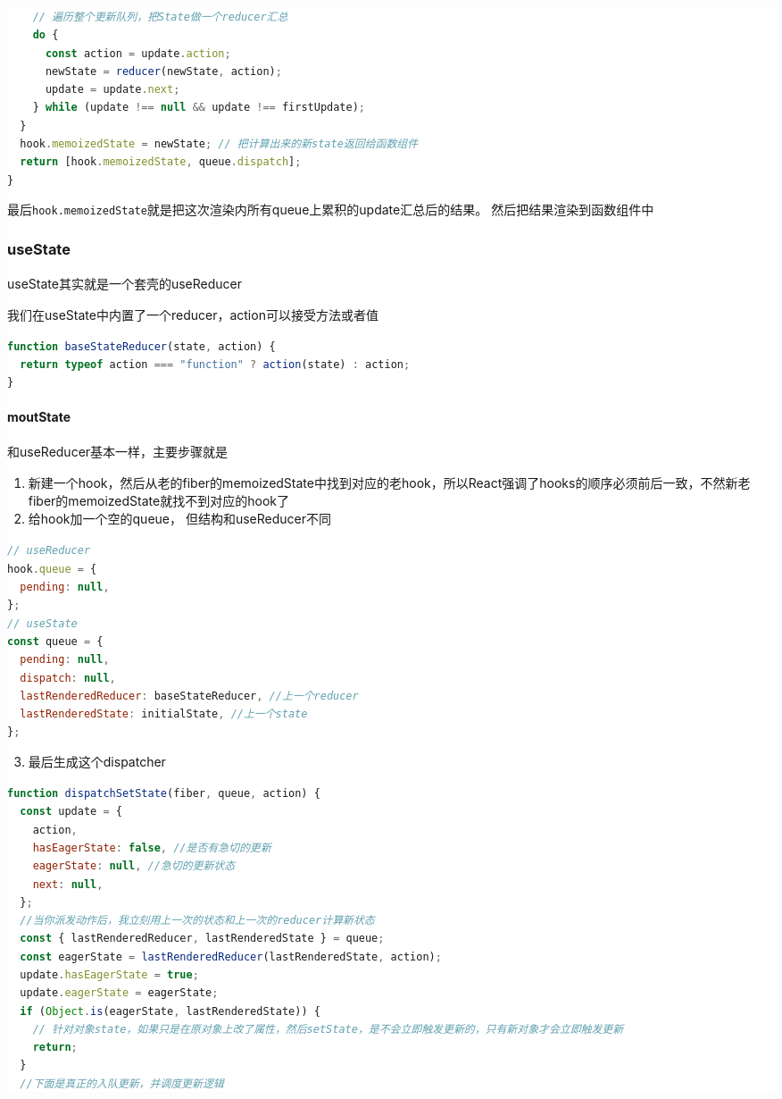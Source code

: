 ```javascript
    // 遍历整个更新队列，把State做一个reducer汇总
    do {
      const action = update.action;
      newState = reducer(newState, action);
      update = update.next;
    } while (update !== null && update !== firstUpdate);
  }
  hook.memoizedState = newState; // 把计算出来的新state返回给函数组件
  return [hook.memoizedState, queue.dispatch];
}
```

最后`hook.memoizedState`就是把这次渲染内所有queue上累积的update汇总后的结果。 然后把结果渲染到函数组件中

### useState

useState其实就是一个套壳的useReducer

我们在useState中内置了一个reducer，action可以接受方法或者值

```javascript
function baseStateReducer(state, action) {
  return typeof action === "function" ? action(state) : action;
}
```

#### moutState

和useReducer基本一样，主要步骤就是

1. 新建一个hook，然后从老的fiber的memoizedState中找到对应的老hook，所以React强调了hooks的顺序必须前后一致，不然新老fiber的memoizedState就找不到对应的hook了
2. 给hook加一个空的queue， 但结构和useReducer不同

```javascript
// useReducer
hook.queue = {
  pending: null,
}; 
// useState
const queue = {
  pending: null,
  dispatch: null,
  lastRenderedReducer: baseStateReducer, //上一个reducer
  lastRenderedState: initialState, //上一个state
};
```

3. 最后生成这个dispatcher

```javascript
function dispatchSetState(fiber, queue, action) {
  const update = {
    action,
    hasEagerState: false, //是否有急切的更新
    eagerState: null, //急切的更新状态
    next: null,
  };
  //当你派发动作后，我立刻用上一次的状态和上一次的reducer计算新状态
  const { lastRenderedReducer, lastRenderedState } = queue;
  const eagerState = lastRenderedReducer(lastRenderedState, action);
  update.hasEagerState = true;
  update.eagerState = eagerState;
  if (Object.is(eagerState, lastRenderedState)) {
    // 针对对象state，如果只是在原对象上改了属性，然后setState，是不会立即触发更新的，只有新对象才会立即触发更新
    return;
  }
  //下面是真正的入队更新，并调度更新逻辑
```